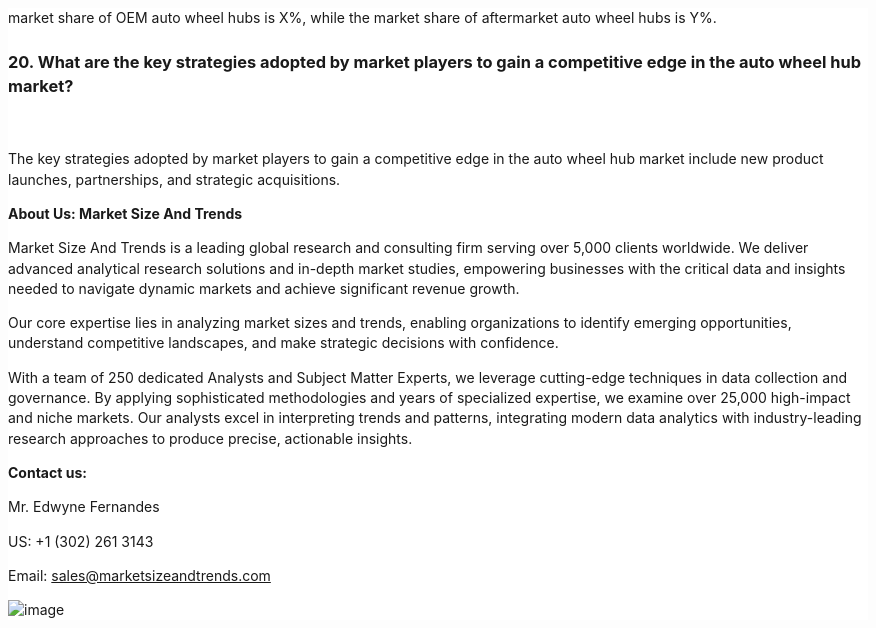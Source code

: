 market share of OEM auto wheel hubs is X%, while the market share of aftermarket auto wheel hubs is Y%.</p><h3>20. What are the key strategies adopted by market players to gain a competitive edge in the auto wheel hub market?</h3><p>&nbsp;</p><p>The key strategies adopted by market players to gain a competitive edge in the auto wheel hub market include new product launches, partnerships, and strategic acquisitions.</p></body></html></p><p><strong>About Us:&nbsp;Market Size And Trends</strong></p><p>Market Size And Trends&nbsp;is a leading global research and consulting firm serving over 5,000 clients worldwide. We deliver advanced analytical research solutions and in-depth market studies, empowering businesses with the critical data and insights needed to navigate dynamic markets and achieve significant revenue growth.</p><p>Our core expertise lies in analyzing market sizes and trends, enabling organizations to identify emerging opportunities, understand competitive landscapes, and make strategic decisions with confidence.</p><p>With a team of 250 dedicated Analysts and Subject Matter Experts, we leverage cutting-edge techniques in data collection and governance. By applying sophisticated methodologies and years of specialized expertise, we examine over 25,000 high-impact and niche markets. Our analysts excel in interpreting trends and patterns, integrating modern data analytics with industry-leading research approaches to produce precise, actionable insights.</p><p><strong>Contact us:</strong></p><p>Mr. Edwyne Fernandes</p><p>US: +1 (302) 261 3143</p><p>Email: <a href="mailto:sales@marketsizeandtrends.com">sales@marketsizeandtrends.com</a>&nbsp;</p>
![image](https://github.com/user-attachments/assets/e343e007-0602-4633-bd6b-326be79b4786)
